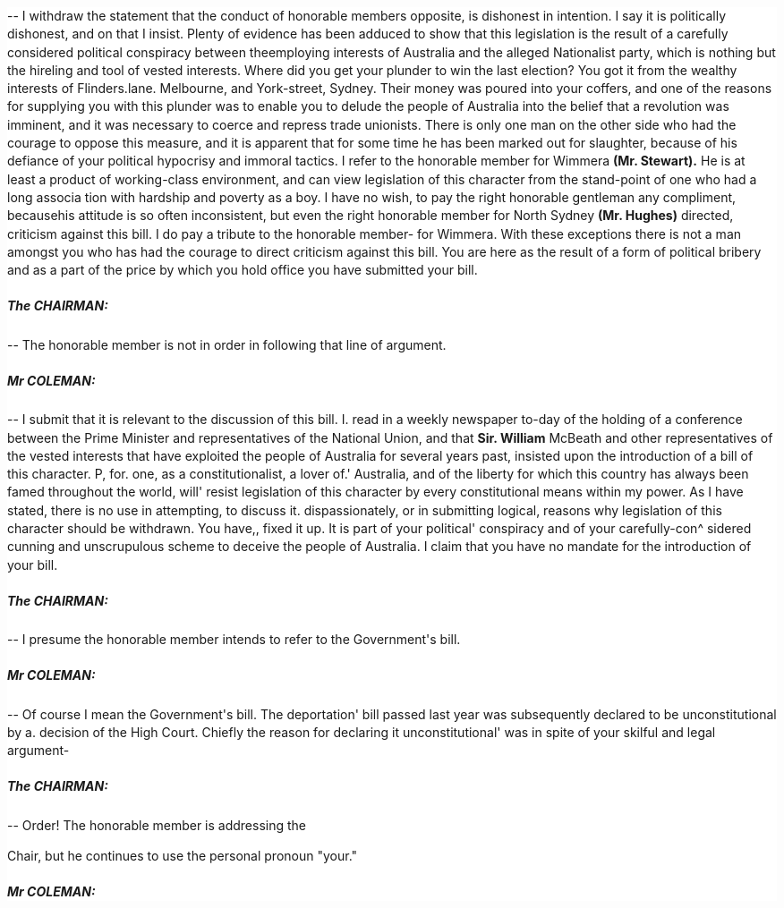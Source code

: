 -- I withdraw the statement that the conduct of honorable members opposite, is dishonest in intention. I say it is politically dishonest, and on that I insist. Plenty of evidence has been adduced to show that this legislation is the result of a carefully considered political conspiracy between theemploying interests of Australia and the alleged Nationalist party, which is nothing but the hireling and tool of vested interests. Where did you get your plunder to win the last election? You got it from the wealthy interests of Flinders.lane. Melbourne, and York-street, Sydney. Their money was poured into your coffers, and one of the reasons for supplying you with this plunder was to enable you to delude the people of Australia into the belief that a revolution was imminent, and it was necessary to coerce and repress trade unionists. There is only one man on the other side who had the courage to oppose this measure, and it is apparent that for some time he has been marked out for slaughter, because of his defiance of your political hypocrisy and immoral tactics. I refer to the honorable member for Wimmera  **(Mr. Stewart).**  He is at least a product of working-class environment, and can view legislation of this character from the stand-point of one who had a long associa tion with hardship and poverty as a boy. I have no wish, to pay the right honorable gentleman any compliment, becausehis attitude is so often inconsistent, but even the right honorable member for North Sydney  **(Mr. Hughes)**  directed, criticism against this bill. I do pay a tribute to the honorable member- for Wimmera. With these exceptions there is not a man amongst you who has had the courage to direct criticism against this bill. You are here as the result of a form of political bribery and as a part of the price by which you hold office you have submitted your bill. 

##### The CHAIRMAN:

-- The honorable member is not in order in following that line of argument. 

##### Mr COLEMAN:

-- I submit that it is relevant to the discussion of this bill. I. read in a weekly newspaper to-day of the holding of a conference between the Prime Minister and representatives of the National Union, and that  **Sir. William**  McBeath and other representatives of the vested interests that have exploited the people of Australia for several years past, insisted upon the introduction of a bill of this character. P, for. one, as a constitutionalist, a lover of.' Australia, and of the liberty for which this country has always been famed throughout the world, will' resist legislation of this character by every constitutional means within my power. As I have stated, there is no use in attempting, to discuss it. dispassionately, or in submitting logical, reasons why legislation of this character should be withdrawn. You have,, fixed it up. It is part of your political' conspiracy and of your carefully-con^ sidered cunning and unscrupulous scheme to deceive the people of Australia. I claim that you have no mandate for the introduction of  your bill. 

##### The CHAIRMAN:

-- I presume the honorable member intends to refer to the Government's bill. 

##### Mr COLEMAN:

-- Of course I mean the Government's bill. The deportation' bill passed last year was subsequently declared to be unconstitutional by a. decision of the High Court. Chiefly the reason for declaring it unconstitutional' was in spite of your skilful and legal argument- 

##### The CHAIRMAN:

-- Order! The honorable member is addressing the 

Chair, but he continues to use the personal pronoun "your." 

##### Mr COLEMAN:
